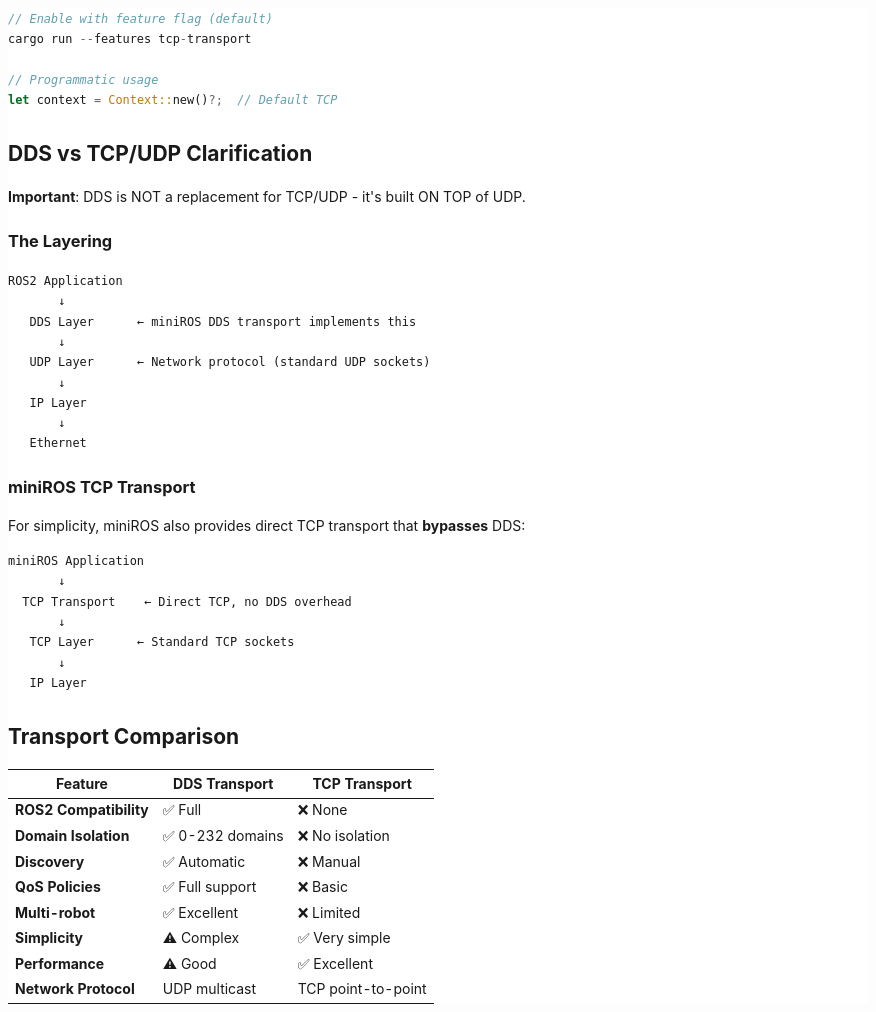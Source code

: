 ```rust
// Enable with feature flag (default)
cargo run --features tcp-transport

// Programmatic usage
let context = Context::new()?;  // Default TCP
```

## DDS vs TCP/UDP Clarification

**Important**: DDS is NOT a replacement for TCP/UDP - it's built ON TOP of UDP.

### The Layering

```
ROS2 Application
       ↓
   DDS Layer      ← miniROS DDS transport implements this
       ↓
   UDP Layer      ← Network protocol (standard UDP sockets)
       ↓
   IP Layer
       ↓
   Ethernet
```

### miniROS TCP Transport

For simplicity, miniROS also provides direct TCP transport that **bypasses** DDS:

```
miniROS Application
       ↓
  TCP Transport    ← Direct TCP, no DDS overhead
       ↓
   TCP Layer      ← Standard TCP sockets
       ↓
   IP Layer
```

## Transport Comparison

| Feature | DDS Transport | TCP Transport |
|---------|---------------|---------------|
| **ROS2 Compatibility** | ✅ Full | ❌ None |
| **Domain Isolation** | ✅ 0-232 domains | ❌ No isolation |
| **Discovery** | ✅ Automatic | ❌ Manual |
| **QoS Policies** | ✅ Full support | ❌ Basic |
| **Multi-robot** | ✅ Excellent | ❌ Limited |
| **Simplicity** | ⚠️ Complex | ✅ Very simple |
| **Performance** | ⚠️ Good | ✅ Excellent |
| **Network Protocol** | UDP multicast | TCP point-to-point |
